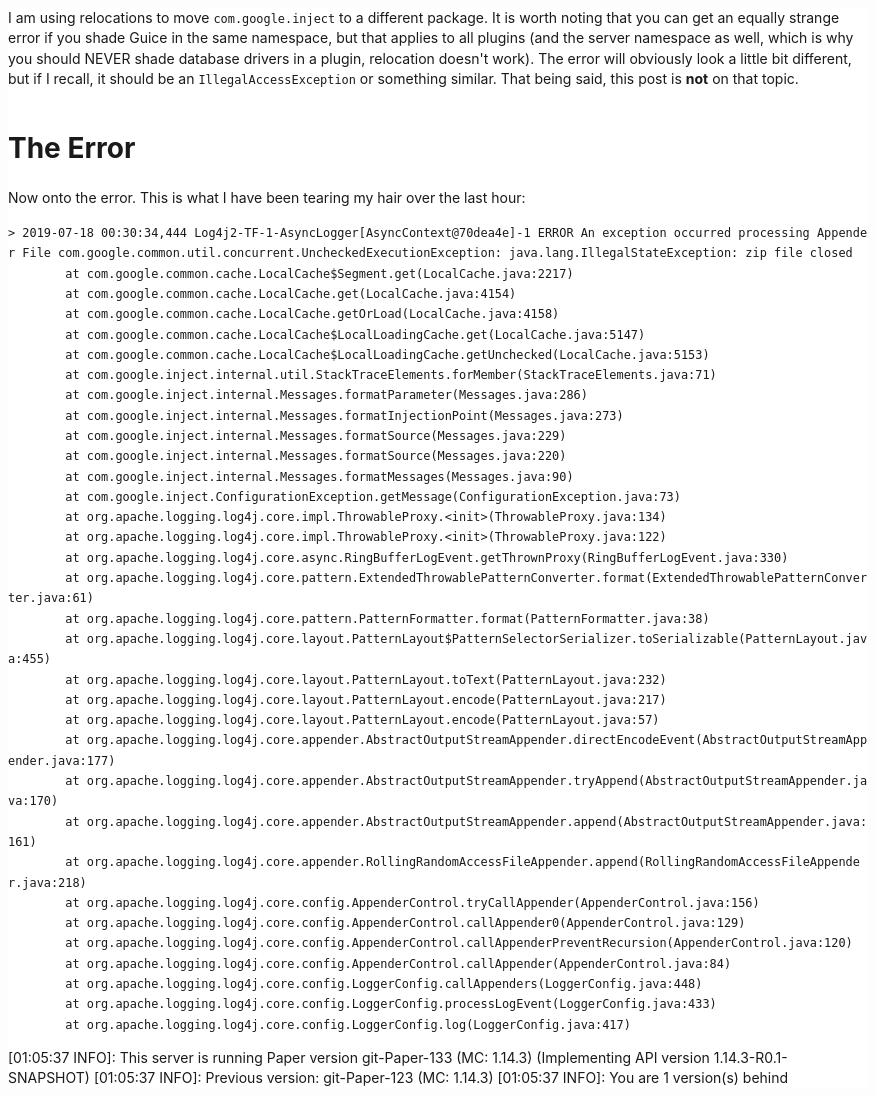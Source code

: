 I am using relocations to move `com.google.inject` to a
different package. It is worth noting that you can get an
equally strange error if you shade Guice in the same
namespace, but that applies to all plugins (and the server
namespace as well, which is why you should NEVER shade
database drivers in a plugin, relocation doesn't work). The
error will obviously look a little bit different, but if I
recall, it should be an `IllegalAccessException` or
something similar. That being said, this post is **not**
on that topic.

# The Error

Now onto the error. This is what I have been tearing my
hair over the last hour:

```
> 2019-07-18 00:30:34,444 Log4j2-TF-1-AsyncLogger[AsyncContext@70dea4e]-1 ERROR An exception occurred processing Appender File com.google.common.util.concurrent.UncheckedExecutionException: java.lang.IllegalStateException: zip file closed
        at com.google.common.cache.LocalCache$Segment.get(LocalCache.java:2217)
        at com.google.common.cache.LocalCache.get(LocalCache.java:4154)
        at com.google.common.cache.LocalCache.getOrLoad(LocalCache.java:4158)
        at com.google.common.cache.LocalCache$LocalLoadingCache.get(LocalCache.java:5147)
        at com.google.common.cache.LocalCache$LocalLoadingCache.getUnchecked(LocalCache.java:5153)
        at com.google.inject.internal.util.StackTraceElements.forMember(StackTraceElements.java:71)
        at com.google.inject.internal.Messages.formatParameter(Messages.java:286)
        at com.google.inject.internal.Messages.formatInjectionPoint(Messages.java:273)
        at com.google.inject.internal.Messages.formatSource(Messages.java:229)
        at com.google.inject.internal.Messages.formatSource(Messages.java:220)
        at com.google.inject.internal.Messages.formatMessages(Messages.java:90)
        at com.google.inject.ConfigurationException.getMessage(ConfigurationException.java:73)
        at org.apache.logging.log4j.core.impl.ThrowableProxy.<init>(ThrowableProxy.java:134)
        at org.apache.logging.log4j.core.impl.ThrowableProxy.<init>(ThrowableProxy.java:122)
        at org.apache.logging.log4j.core.async.RingBufferLogEvent.getThrownProxy(RingBufferLogEvent.java:330)
        at org.apache.logging.log4j.core.pattern.ExtendedThrowablePatternConverter.format(ExtendedThrowablePatternConverter.java:61)
        at org.apache.logging.log4j.core.pattern.PatternFormatter.format(PatternFormatter.java:38)
        at org.apache.logging.log4j.core.layout.PatternLayout$PatternSelectorSerializer.toSerializable(PatternLayout.java:455)
        at org.apache.logging.log4j.core.layout.PatternLayout.toText(PatternLayout.java:232)
        at org.apache.logging.log4j.core.layout.PatternLayout.encode(PatternLayout.java:217)
        at org.apache.logging.log4j.core.layout.PatternLayout.encode(PatternLayout.java:57)
        at org.apache.logging.log4j.core.appender.AbstractOutputStreamAppender.directEncodeEvent(AbstractOutputStreamAppender.java:177)
        at org.apache.logging.log4j.core.appender.AbstractOutputStreamAppender.tryAppend(AbstractOutputStreamAppender.java:170)
        at org.apache.logging.log4j.core.appender.AbstractOutputStreamAppender.append(AbstractOutputStreamAppender.java:161)
        at org.apache.logging.log4j.core.appender.RollingRandomAccessFileAppender.append(RollingRandomAccessFileAppender.java:218)
        at org.apache.logging.log4j.core.config.AppenderControl.tryCallAppender(AppenderControl.java:156)
        at org.apache.logging.log4j.core.config.AppenderControl.callAppender0(AppenderControl.java:129)
        at org.apache.logging.log4j.core.config.AppenderControl.callAppenderPreventRecursion(AppenderControl.java:120)
        at org.apache.logging.log4j.core.config.AppenderControl.callAppender(AppenderControl.java:84)
        at org.apache.logging.log4j.core.config.LoggerConfig.callAppenders(LoggerConfig.java:448)
        at org.apache.logging.log4j.core.config.LoggerConfig.processLogEvent(LoggerConfig.java:433)
        at org.apache.logging.log4j.core.config.LoggerConfig.log(LoggerConfig.java:417)
```

[01:05:37 INFO]: This server is running Paper version git-Paper-133 (MC: 1.14.3) (Implementing API version 1.14.3-R0.1-SNAPSHOT)
[01:05:37 INFO]: Previous version: git-Paper-123 (MC: 1.14.3)
[01:05:37 INFO]: You are 1 version(s) behind